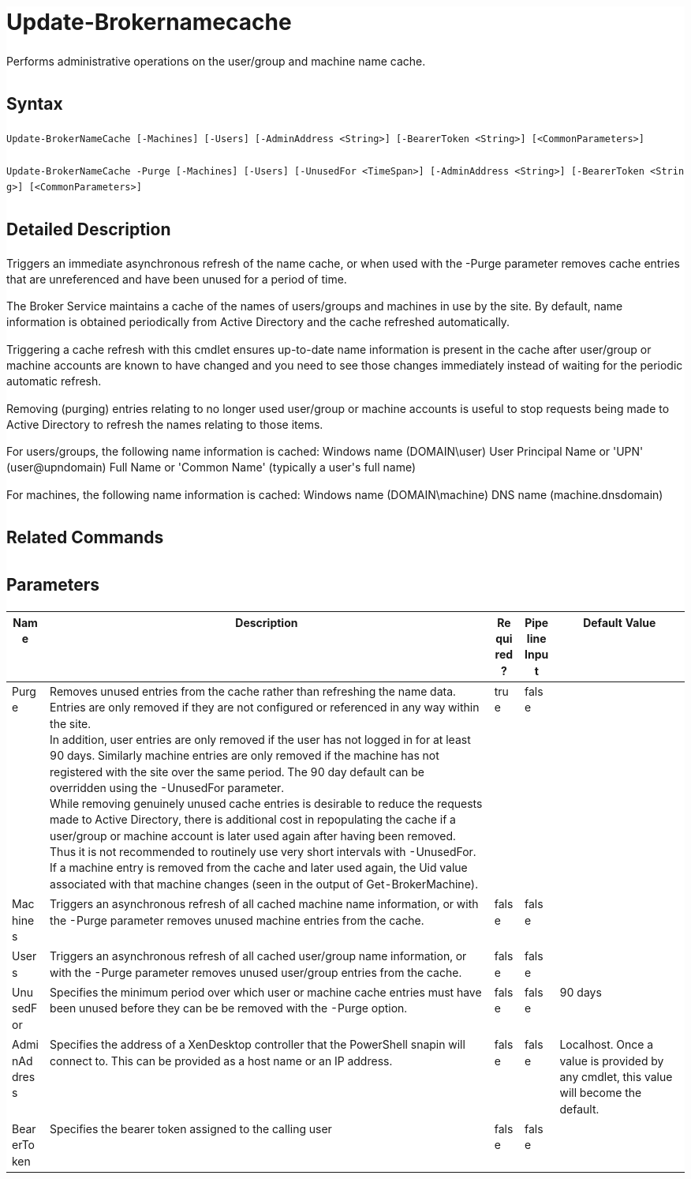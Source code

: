 ﻿
# Update-Brokernamecache
Performs administrative operations on the user/group and machine name cache.
## Syntax
```
Update-BrokerNameCache [-Machines] [-Users] [-AdminAddress <String>] [-BearerToken <String>] [<CommonParameters>]

Update-BrokerNameCache -Purge [-Machines] [-Users] [-UnusedFor <TimeSpan>] [-AdminAddress <String>] [-BearerToken <String>] [<CommonParameters>]
```
## Detailed Description
Triggers an immediate asynchronous refresh of the name cache, or when used with the -Purge parameter removes cache entries that are unreferenced and have been unused for a period of time.

The Broker Service maintains a cache of the names of users/groups and machines in use by the site. By default, name information is obtained periodically from Active Directory and the cache refreshed automatically.

Triggering a cache refresh with this cmdlet ensures up-to-date name information is present in the cache after user/group or machine accounts are known to have changed and you need to see those changes immediately instead of waiting for the periodic automatic refresh.

Removing (purging) entries relating to no longer used user/group or machine accounts is useful to stop requests being made to Active Directory to refresh the names relating to those items.

For users/groups, the following name information is cached: Windows name (DOMAIN\\user) User Principal Name or 'UPN' (user@upndomain) Full Name or 'Common Name' (typically a user's full name)

For machines, the following name information is cached: Windows name (DOMAIN\\machine) DNS name (machine.dnsdomain)


## Related Commands

## Parameters
| Name   | Description | Required? | Pipeline Input | Default Value |
| --- | --- | --- | --- | --- |
| Purge | Removes unused entries from the cache rather than refreshing the name data. Entries are only removed if they are not configured or referenced in any way within the site.<br>In addition, user entries are only removed if the user has not logged in for at least 90 days. Similarly machine entries are only removed if the machine has not registered with the site over the same period. The 90 day default can be overridden using the -UnusedFor parameter.<br>While removing genuinely unused cache entries is desirable to reduce the requests made to Active Directory, there is additional cost in repopulating the cache if a user/group or machine account is later used again after having been removed. Thus it is not recommended to routinely use very short intervals with -UnusedFor.<br>If a machine entry is removed from the cache and later used again, the Uid value associated with that machine changes (seen in the output of Get-BrokerMachine). | true | false |  |
| Machines | Triggers an asynchronous refresh of all cached machine name information, or with the -Purge parameter removes unused machine entries from the cache. | false | false |  |
| Users | Triggers an asynchronous refresh of all cached user/group name information, or with the -Purge parameter removes unused user/group entries from the cache. | false | false |  |
| UnusedFor | Specifies the minimum period over which user or machine cache entries must have been unused before they can be be removed with the -Purge option. | false | false | 90 days |
| AdminAddress | Specifies the address of a XenDesktop controller that the PowerShell snapin will connect to. This can be provided as a host name or an IP address. | false | false | Localhost. Once a value is provided by any cmdlet, this value will become the default. |
| BearerToken | Specifies the bearer token assigned to the calling user | false | false |  |
